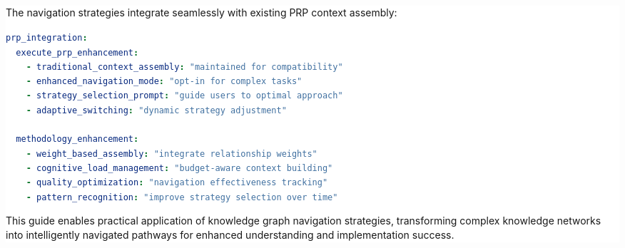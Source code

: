 The navigation strategies integrate seamlessly with existing PRP context assembly:

```yaml
prp_integration:
  execute_prp_enhancement:
    - traditional_context_assembly: "maintained for compatibility"
    - enhanced_navigation_mode: "opt-in for complex tasks"
    - strategy_selection_prompt: "guide users to optimal approach"
    - adaptive_switching: "dynamic strategy adjustment"
  
  methodology_enhancement:
    - weight_based_assembly: "integrate relationship weights"
    - cognitive_load_management: "budget-aware context building"
    - quality_optimization: "navigation effectiveness tracking"
    - pattern_recognition: "improve strategy selection over time"
```

This guide enables practical application of knowledge graph navigation strategies, transforming complex knowledge networks into intelligently navigated pathways for enhanced understanding and implementation success.